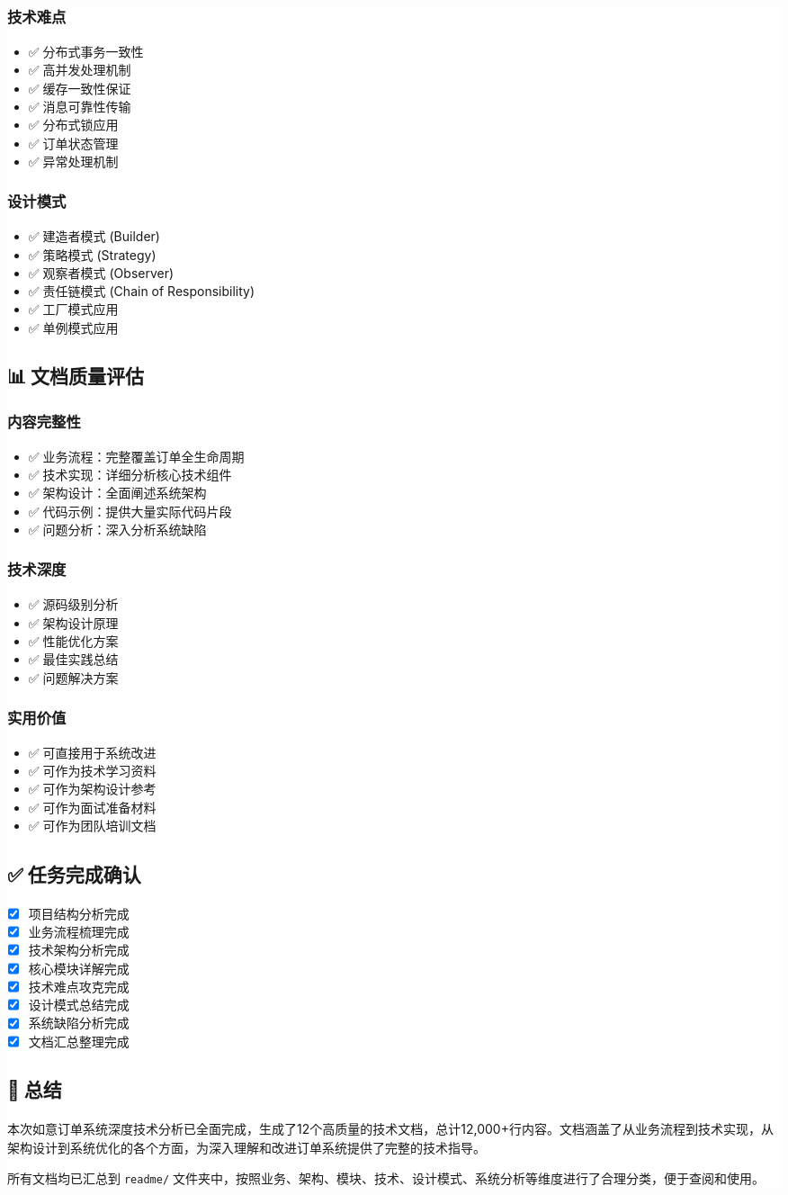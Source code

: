### 技术难点
- ✅ 分布式事务一致性
- ✅ 高并发处理机制
- ✅ 缓存一致性保证
- ✅ 消息可靠性传输
- ✅ 分布式锁应用
- ✅ 订单状态管理
- ✅ 异常处理机制

### 设计模式
- ✅ 建造者模式 (Builder)
- ✅ 策略模式 (Strategy)
- ✅ 观察者模式 (Observer)
- ✅ 责任链模式 (Chain of Responsibility)
- ✅ 工厂模式应用
- ✅ 单例模式应用

## 📊 文档质量评估

### 内容完整性
- ✅ 业务流程：完整覆盖订单全生命周期
- ✅ 技术实现：详细分析核心技术组件
- ✅ 架构设计：全面阐述系统架构
- ✅ 代码示例：提供大量实际代码片段
- ✅ 问题分析：深入分析系统缺陷

### 技术深度
- ✅ 源码级别分析
- ✅ 架构设计原理
- ✅ 性能优化方案
- ✅ 最佳实践总结
- ✅ 问题解决方案

### 实用价值
- ✅ 可直接用于系统改进
- ✅ 可作为技术学习资料
- ✅ 可作为架构设计参考
- ✅ 可作为面试准备材料
- ✅ 可作为团队培训文档

## ✅ 任务完成确认

- [x] 项目结构分析完成
- [x] 业务流程梳理完成  
- [x] 技术架构分析完成
- [x] 核心模块详解完成
- [x] 技术难点攻克完成
- [x] 设计模式总结完成
- [x] 系统缺陷分析完成
- [x] 文档汇总整理完成

## 🎉 总结

本次如意订单系统深度技术分析已全面完成，生成了12个高质量的技术文档，总计12,000+行内容。文档涵盖了从业务流程到技术实现，从架构设计到系统优化的各个方面，为深入理解和改进订单系统提供了完整的技术指导。

所有文档均已汇总到 `readme/` 文件夹中，按照业务、架构、模块、技术、设计模式、系统分析等维度进行了合理分类，便于查阅和使用。
